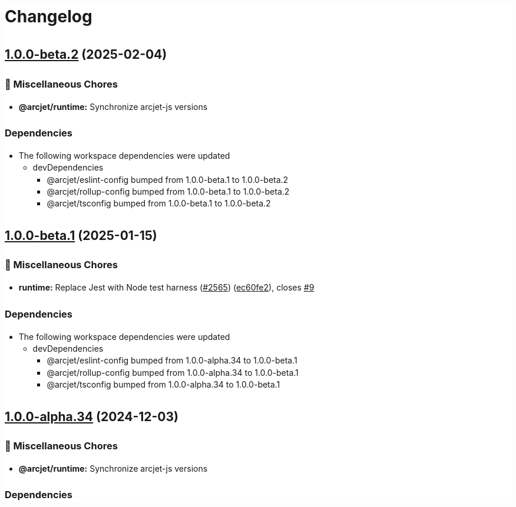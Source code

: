 # Changelog

## [1.0.0-beta.2](https://github.com/arcjet/arcjet-js/compare/v1.0.0-beta.1...@arcjet/runtime-v1.0.0-beta.2) (2025-02-04)


### 🧹 Miscellaneous Chores

* **@arcjet/runtime:** Synchronize arcjet-js versions


### Dependencies

* The following workspace dependencies were updated
  * devDependencies
    * @arcjet/eslint-config bumped from 1.0.0-beta.1 to 1.0.0-beta.2
    * @arcjet/rollup-config bumped from 1.0.0-beta.1 to 1.0.0-beta.2
    * @arcjet/tsconfig bumped from 1.0.0-beta.1 to 1.0.0-beta.2

## [1.0.0-beta.1](https://github.com/arcjet/arcjet-js/compare/v1.0.0-alpha.34...@arcjet/runtime-v1.0.0-beta.1) (2025-01-15)


### 🧹 Miscellaneous Chores

* **runtime:** Replace Jest with Node test harness ([#2565](https://github.com/arcjet/arcjet-js/issues/2565)) ([ec60fe2](https://github.com/arcjet/arcjet-js/commit/ec60fe2c39519eeb3ffdfd7b89ba0aac544cc478)), closes [#9](https://github.com/arcjet/arcjet-js/issues/9)


### Dependencies

* The following workspace dependencies were updated
  * devDependencies
    * @arcjet/eslint-config bumped from 1.0.0-alpha.34 to 1.0.0-beta.1
    * @arcjet/rollup-config bumped from 1.0.0-alpha.34 to 1.0.0-beta.1
    * @arcjet/tsconfig bumped from 1.0.0-alpha.34 to 1.0.0-beta.1

## [1.0.0-alpha.34](https://github.com/arcjet/arcjet-js/compare/v1.0.0-alpha.33...@arcjet/runtime-v1.0.0-alpha.34) (2024-12-03)


### 🧹 Miscellaneous Chores

* **@arcjet/runtime:** Synchronize arcjet-js versions


### Dependencies
